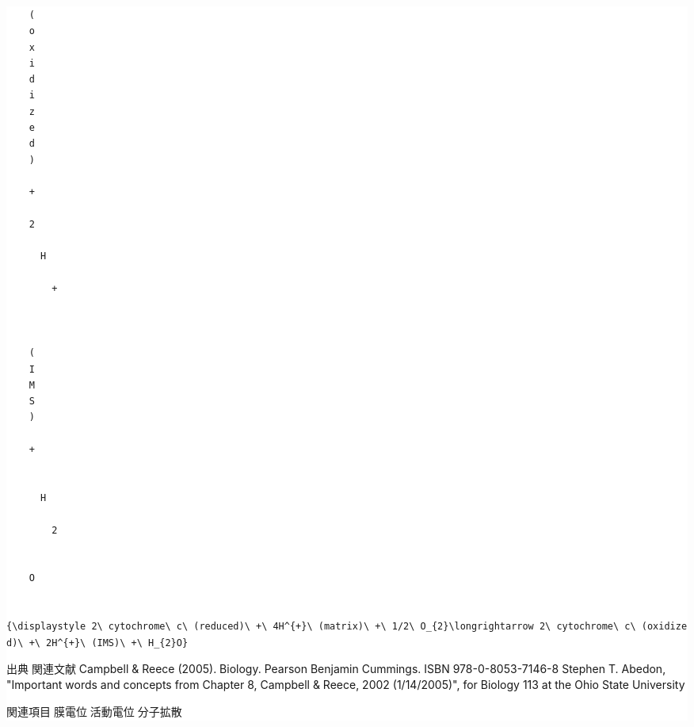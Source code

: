         (
        o
        x
        i
        d
        i
        z
        e
        d
        )
         
        +
         
        2
        
          H
          
            +
          
        
         
        (
        I
        M
        S
        )
         
        +
         
        
          H
          
            2
          
        
        O
      
    
    {\displaystyle 2\ cytochrome\ c\ (reduced)\ +\ 4H^{+}\ (matrix)\ +\ 1/2\ O_{2}\longrightarrow 2\ cytochrome\ c\ (oxidized)\ +\ 2H^{+}\ (IMS)\ +\ H_{2}O}

出典
関連文献
Campbell & Reece (2005). Biology. Pearson Benjamin Cummings. ISBN 978-0-8053-7146-8 
Stephen T. Abedon, "Important words and concepts from Chapter 8, Campbell & Reece, 2002 (1/14/2005)", for Biology 113 at the Ohio State University

関連項目
膜電位
活動電位
分子拡散